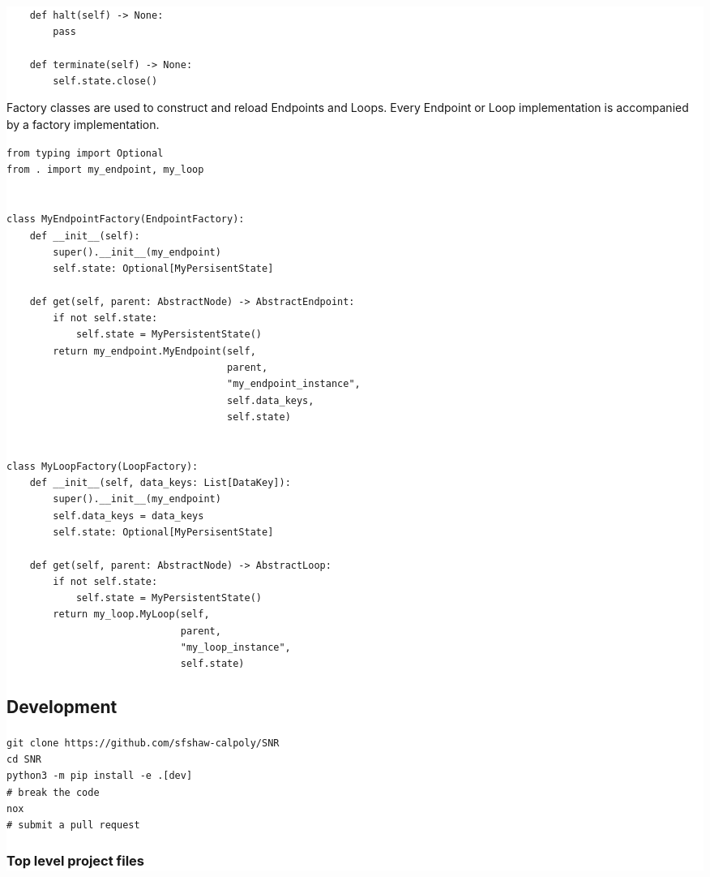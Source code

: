         def halt(self) -> None:
            pass

        def terminate(self) -> None:
            self.state.close()

Factory classes are used to construct and reload Endpoints and Loops. Every Endpoint or Loop implementation is accompanied by a factory implementation.

    from typing import Optional
    from . import my_endpoint, my_loop


    class MyEndpointFactory(EndpointFactory):
        def __init__(self):
            super().__init__(my_endpoint)
            self.state: Optional[MyPersisentState]

        def get(self, parent: AbstractNode) -> AbstractEndpoint:
            if not self.state:
                self.state = MyPersistentState()
            return my_endpoint.MyEndpoint(self,
                                          parent,
                                          "my_endpoint_instance",
                                          self.data_keys,
                                          self.state)


    class MyLoopFactory(LoopFactory):
        def __init__(self, data_keys: List[DataKey]):
            super().__init__(my_endpoint)
            self.data_keys = data_keys
            self.state: Optional[MyPersisentState]

        def get(self, parent: AbstractNode) -> AbstractLoop:
            if not self.state:
                self.state = MyPersistentState()
            return my_loop.MyLoop(self,
                                  parent,
                                  "my_loop_instance",
                                  self.state)

## Development

    git clone https://github.com/sfshaw-calpoly/SNR
    cd SNR
    python3 -m pip install -e .[dev]
    # break the code
    nox
    # submit a pull request

### Top level project files
